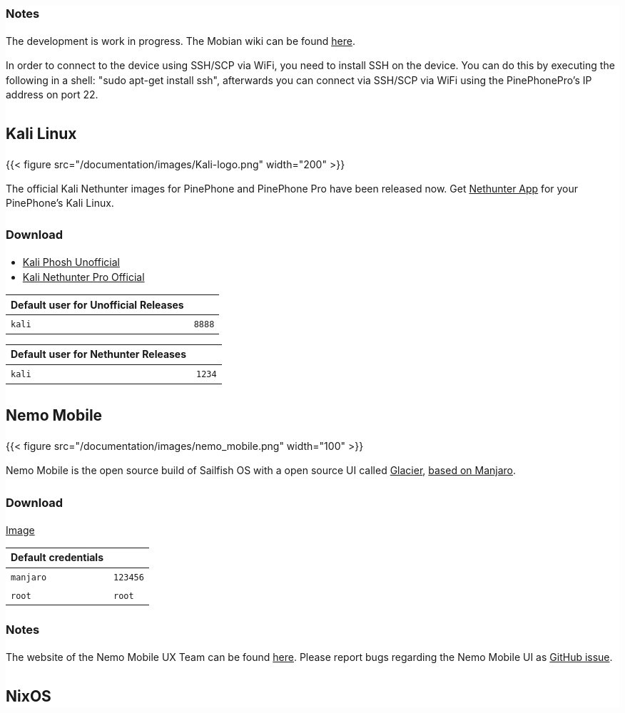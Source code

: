 ### Notes

The development is work in progress. The Mobian wiki can be found [here](https://wiki.mobian-project.org/).

In order to connect to the device using SSH/SCP via WiFi, you need to install SSH on the device. You can do this by executing the following in a shell: "sudo apt-get install ssh", afterwards you can connect via SSH/SCP via WiFi using the PinePhonePro’s IP address on port 22.

## Kali Linux

{{< figure src="/documentation/images/Kali-logo.png" width="200" >}}

The official Kali Nethunter images for PinePhone and PinePhone Pro have been released now. Get [Nethunter App](https://github.com/Shubhamvis98/nethunter-pinephone) for your PinePhone’s Kali Linux.

### Download

* [Kali Phosh Unofficial](https://github.com/Shubhamvis98/kali-pinephone/releases)
* [Kali Nethunter Pro Official](https://www.kali.org/get-kali/#kali-mobile)

| Default user for Unofficial Releases | |
| -------- | ------- |
| `kali` | `8888` |

| Default user for Nethunter Releases | |
| -------- | ------- |
| `kali` | `1234` |

## Nemo Mobile

{{< figure src="/documentation/images/nemo_mobile.png" width="100" >}}

Nemo Mobile is the open source build of Sailfish OS with a open source UI called [Glacier](http://nemomobile.net/glacier-home/), [based on Manjaro](http://nemomobile.net/pages/Hello_manjaro/).

### Download

[Image](https://img.nemomobile.net/2024.10/Manjaro-ARM-nemomobile-pinephonepro-24.10.img.xz)

| Default credentials | |
| -------- | ------- |
| `manjaro` | `123456` |
| `root` | `root` |

### Notes

The website of the Nemo Mobile UX Team can be found [here](https://nemomobile.net/). Please report bugs regarding the Nemo Mobile UI as [GitHub issue](https://github.com/nemomobile-ux/main/issues).

## NixOS
